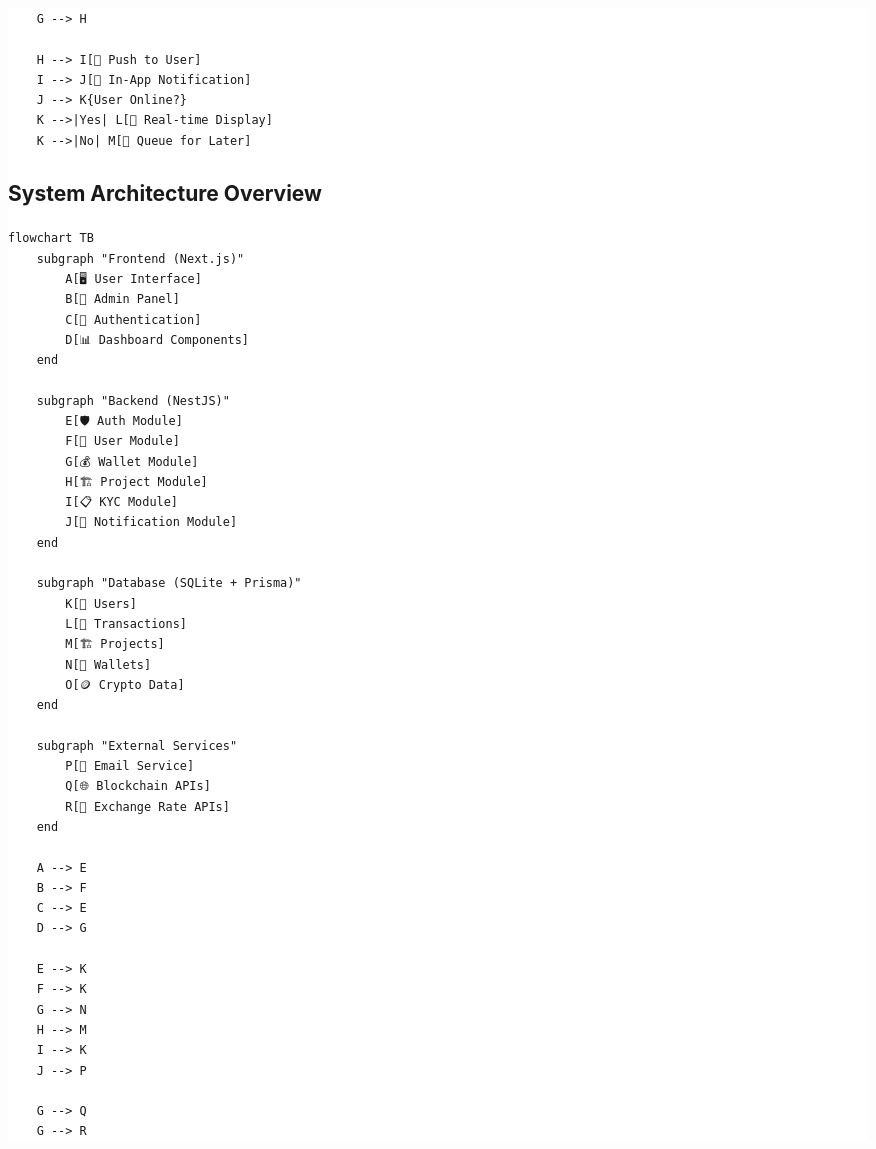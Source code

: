 ```mermaid
    G --> H
    
    H --> I[📱 Push to User]
    I --> J[🔔 In-App Notification]
    J --> K{User Online?}
    K -->|Yes| L[📲 Real-time Display]
    K -->|No| M[💾 Queue for Later]
```

## System Architecture Overview

```mermaid
flowchart TB
    subgraph "Frontend (Next.js)"
        A[🖥️ User Interface]
        B[📱 Admin Panel]
        C[🔐 Authentication]
        D[📊 Dashboard Components]
    end
    
    subgraph "Backend (NestJS)"
        E[🛡️ Auth Module]
        F[👤 User Module]
        G[💰 Wallet Module]
        H[🏗️ Project Module]
        I[📋 KYC Module]
        J[🔔 Notification Module]
    end
    
    subgraph "Database (SQLite + Prisma)"
        K[👥 Users]
        L[💸 Transactions]
        M[🏗️ Projects]
        N[👛 Wallets]
        O[🪙 Crypto Data]
    end
    
    subgraph "External Services"
        P[📧 Email Service]
        Q[🌐 Blockchain APIs]
        R[💱 Exchange Rate APIs]
    end
    
    A --> E
    B --> F
    C --> E
    D --> G
    
    E --> K
    F --> K
    G --> N
    H --> M
    I --> K
    J --> P
    
    G --> Q
    G --> R
```
